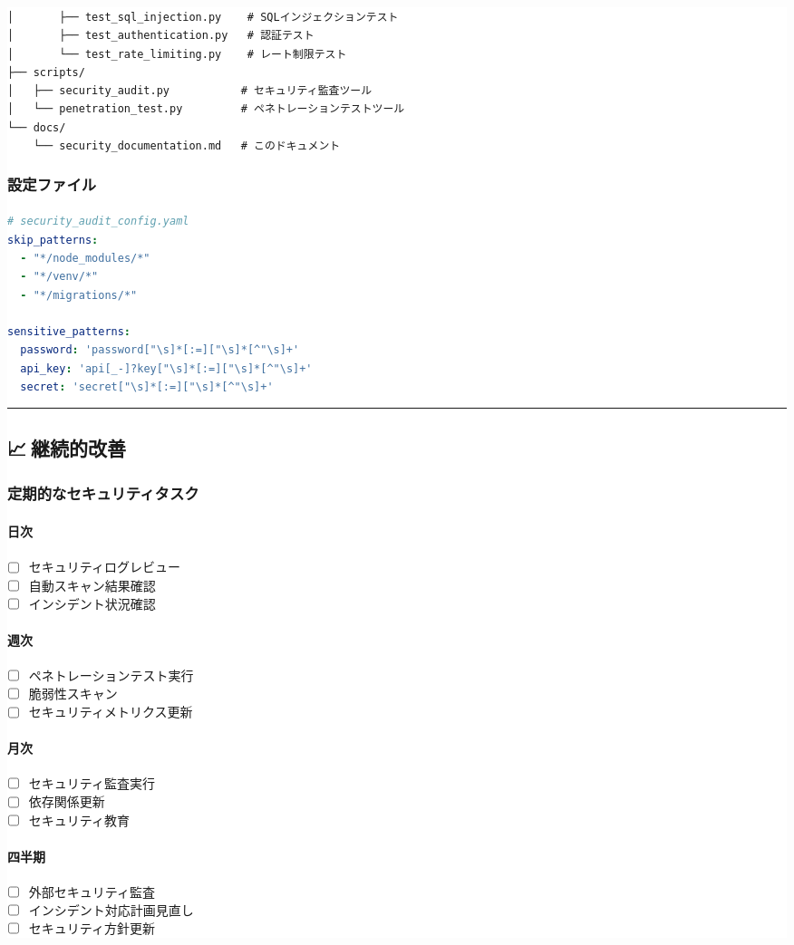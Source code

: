 ```
│       ├── test_sql_injection.py    # SQLインジェクションテスト
│       ├── test_authentication.py   # 認証テスト
│       └── test_rate_limiting.py    # レート制限テスト
├── scripts/
│   ├── security_audit.py           # セキュリティ監査ツール
│   └── penetration_test.py         # ペネトレーションテストツール
└── docs/
    └── security_documentation.md   # このドキュメント
```

### 設定ファイル

```yaml
# security_audit_config.yaml
skip_patterns:
  - "*/node_modules/*"
  - "*/venv/*"
  - "*/migrations/*"

sensitive_patterns:
  password: 'password["\s]*[:=]["\s]*[^"\s]+'
  api_key: 'api[_-]?key["\s]*[:=]["\s]*[^"\s]+'
  secret: 'secret["\s]*[:=]["\s]*[^"\s]+'
```

---

## 📈 継続的改善

### 定期的なセキュリティタスク

#### 日次
- [ ] セキュリティログレビュー
- [ ] 自動スキャン結果確認
- [ ] インシデント状況確認

#### 週次
- [ ] ペネトレーションテスト実行
- [ ] 脆弱性スキャン
- [ ] セキュリティメトリクス更新

#### 月次
- [ ] セキュリティ監査実行
- [ ] 依存関係更新
- [ ] セキュリティ教育

#### 四半期
- [ ] 外部セキュリティ監査
- [ ] インシデント対応計画見直し
- [ ] セキュリティ方針更新
